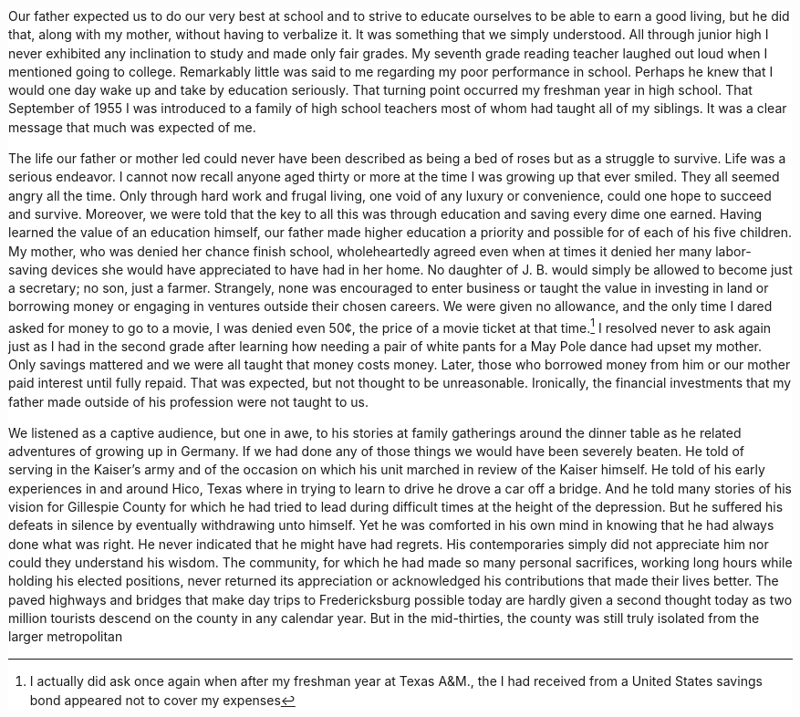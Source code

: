 Our father expected us to do our very best at school and to strive to educate ourselves to be able to earn a good living, but
he did that, along with my mother, without having to verbalize it. It was something that we simply understood. All through junior
high I never exhibited any inclination to study and made only fair grades. My seventh grade reading teacher laughed out loud when I
mentioned going to college. Remarkably little was said to me regarding my poor performance in school. Perhaps he knew that I
would one day wake up and take by education seriously. That turning point occurred my freshman year in high school. That
September of 1955 I was introduced to a family of high school teachers most of whom had taught all of my siblings. It was a clear
message that much was expected of me.

The life our father or mother led could never have been described as being a bed of roses but as a struggle to survive. Life
was a serious endeavor. I cannot now recall anyone aged thirty or more at the time I was growing up that ever smiled. They all
seemed angry all the time. Only through hard work and frugal living, one void of any luxury or convenience, could one hope to
succeed and survive. Moreover, we were told that the key to all this was through education and saving every dime one earned.
Having learned the value of an education himself, our father made higher education a priority and possible for of each of his five
children. My mother, who was denied her chance finish school, wholeheartedly agreed even when at times it denied her many labor-
saving devices she would have appreciated to have had in her home. No daughter of J. B. would simply be allowed to become just a
secretary; no son, just a farmer. Strangely, none was encouraged to enter business or taught the value in investing in land or
borrowing money or engaging in ventures outside their chosen careers. We were given no allowance, and the only time I dared asked
for money to go to a movie, I was denied even 50¢, the price of a movie ticket at that time.[^1] I resolved never to ask again just as I
had in the second grade after learning how needing a pair of white pants for a May Pole dance had upset my mother. Only savings
mattered and we were all taught that money costs money. Later, those who borrowed money from him or our mother paid interest
until fully repaid. That was expected, but not thought to be unreasonable. Ironically, the financial investments that my father made
outside of his profession were not taught to us.

We listened as a captive audience, but one in awe, to his stories at family gatherings around the dinner table as he related
adventures of growing up in Germany. If we had done any of those things we would have been severely beaten. He told of serving
in the Kaiser’s army and of the occasion on which his unit marched in review of the Kaiser himself. He told of his early experiences
in and around Hico, Texas where in trying to learn to drive he drove a car off a bridge. And he told many stories of his vision for
Gillespie County for which he had tried to lead during difficult times at the height of the depression. But he suffered his defeats in
silence by eventually withdrawing unto himself. Yet he was comforted in his own mind in knowing that he had always done what was
right. He never indicated that he might have had regrets. His contemporaries simply did not appreciate him nor could they
understand his wisdom. The community, for which he had made so many personal sacrifices, working long hours while holding his
elected positions, never returned its appreciation or acknowledged his contributions that made their lives better. The paved highways
and bridges that make day trips to Fredericksburg possible today are hardly given a second thought today as two million tourists
descend on the county in any calendar year. But in the mid-thirties, the county was still truly isolated from the larger metropolitan

[^1]: I actually did ask once again when after my freshman year at Texas A&amp;M., the  I had received from a United States savings bond appeared not to cover my expenses 
[^2]: I received the lecture of my life in 1957 from my father. The Soviet Union had just launched Sputnik, the world’s first artificial
[^3]: J.B. turned this chess set on a lathe in his hothouse workshop. The chess board he made from a board which at one time had been bolted to some sort of office equipment. 
[^4]: **The Hothouse** to our family was a room J.B. had built along the south wall of the garage he had also built on the property that he had purchased on the San Antonio highway. 
[^5]: **Old Black Joe** was written by Stephen Foster and reflected upon a time of innocence etched in his memory. The figure Joe, whom Foster portrayed as an elderly slave, embodied          Foster’s sentiments about his experiences as one goes through life. These lyrics were dear to J.B. - 
[^6]: **CARE Packages** consisted of food and clothing that were gathered by Americans and mailed to relatives in Germany following the close of the Second World War. - 
[^7]: **Tante Anna** is German for Aunt Anna. Tante Anna was also the name of a popular German-American folk song often aired on 
[^8]: Arthur Frommer’s book actually worked for us. I remember once renting room in a Gasthaus in Germany for .25. Our greatest fear before getting there was wondering how we were going       to survive on a “continental breakfast,” for the book warned us that outside of England and Holland, Europeans confined their meals to nothing but coffee and pastry or rolls. We         ere used to a large breakfast. To our surprise the bread and jams were wonderful and plentiful and the coffee much better than at home. - 
[^9]: **Dürbheim** is a small rural village slightly north of Tuttlingen, Germany. There Tante Anna’s son-in-law taught elementary school and lived in the third floor of the village Rathaus or city hall.
[^10]: I was soon able to translate and understand what he was writing with amazing clarity. However, after deciphering specific sentences or paragraph, 